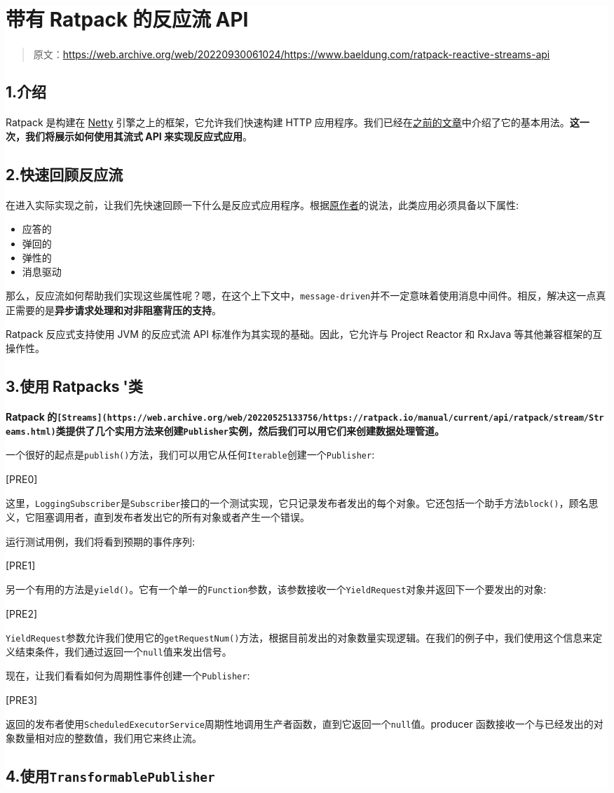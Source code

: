 # 带有 Ratpack 的反应流 API

> 原文：<https://web.archive.org/web/20220930061024/https://www.baeldung.com/ratpack-reactive-streams-api>

## 1.介绍

Ratpack 是构建在 [Netty](/web/20220525133756/https://www.baeldung.com/netty) 引擎之上的框架，它允许我们快速构建 HTTP 应用程序。我们已经在[之前的文章](/web/20220525133756/https://www.baeldung.com/?s=ratpack)中介绍了它的基本用法。**这一次，我们将展示如何使用其流式 API 来实现反应式应用**。

## 2.快速回顾反应流

在进入实际实现之前，让我们先快速回顾一下什么是反应式应用程序。根据[原作者](https://web.archive.org/web/20220525133756/https://github.com/reactivemanifesto/reactivemanifesto)的说法，此类应用必须具备以下属性:

*   应答的
*   弹回的
*   弹性的
*   消息驱动

那么，反应流如何帮助我们实现这些属性呢？嗯，在这个上下文中，`message-driven`并不一定意味着使用消息中间件。相反，解决这一点真正需要的是**异步请求处理和对非阻塞背压的支持**。

Ratpack 反应式支持使用 JVM 的反应式流 API 标准作为其实现的基础。因此，它允许与 Project Reactor 和 RxJava 等其他兼容框架的互操作性。

## 3.使用 Ratpacks '类

**Ratpack 的`[Streams](https://web.archive.org/web/20220525133756/https://ratpack.io/manual/current/api/ratpack/stream/Streams.html)`类提供了几个实用方法来创建`Publisher`实例，然后我们可以用它们来创建数据处理管道。**

一个很好的起点是`publish()`方法，我们可以用它从任何`Iterable`创建一个`Publisher`:

[PRE0]

这里，`LoggingSubscriber`是`Subscriber`接口的一个测试实现，它只记录发布者发出的每个对象。它还包括一个助手方法`block()`，顾名思义，它阻塞调用者，直到发布者发出它的所有对象或者产生一个错误。

运行测试用例，我们将看到预期的事件序列:

[PRE1]

另一个有用的方法是`yield()`。它有一个单一的`Function`参数，该参数接收一个`YieldRequest`对象并返回下一个要发出的对象:

[PRE2]

`YieldRequest`参数允许我们使用它的`getRequestNum()`方法，根据目前发出的对象数量实现逻辑。在我们的例子中，我们使用这个信息来定义结束条件，我们通过返回一个`null`值来发出信号。

现在，让我们看看如何为周期性事件创建一个`Publisher`:

[PRE3]

返回的发布者使用`ScheduledExecutorService`周期性地调用生产者函数，直到它返回一个`null`值。producer 函数接收一个与已经发出的对象数量相对应的整数值，我们用它来终止流。

## 4.使用`TransformablePublisher`
